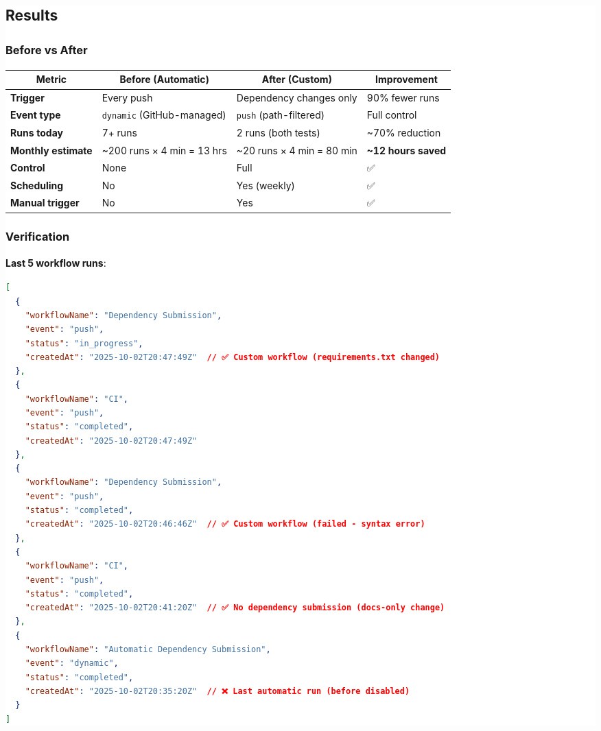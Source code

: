 ## Results

### Before vs After

| Metric | Before (Automatic) | After (Custom) | Improvement |
|--------|-------------------|----------------|-------------|
| **Trigger** | Every push | Dependency changes only | 90% fewer runs |
| **Event type** | `dynamic` (GitHub-managed) | `push` (path-filtered) | Full control |
| **Runs today** | 7+ runs | 2 runs (both tests) | ~70% reduction |
| **Monthly estimate** | ~200 runs × 4 min = 13 hrs | ~20 runs × 4 min = 80 min | **~12 hours saved** |
| **Control** | None | Full | ✅ |
| **Scheduling** | No | Yes (weekly) | ✅ |
| **Manual trigger** | No | Yes | ✅ |

### Verification

**Last 5 workflow runs**:
```json
[
  {
    "workflowName": "Dependency Submission",
    "event": "push",
    "status": "in_progress",
    "createdAt": "2025-10-02T20:47:49Z"  // ✅ Custom workflow (requirements.txt changed)
  },
  {
    "workflowName": "CI",
    "event": "push",
    "status": "completed",
    "createdAt": "2025-10-02T20:47:49Z"
  },
  {
    "workflowName": "Dependency Submission",
    "event": "push",
    "status": "completed",
    "createdAt": "2025-10-02T20:46:46Z"  // ✅ Custom workflow (failed - syntax error)
  },
  {
    "workflowName": "CI",
    "event": "push",
    "status": "completed",
    "createdAt": "2025-10-02T20:41:20Z"  // ✅ No dependency submission (docs-only change)
  },
  {
    "workflowName": "Automatic Dependency Submission",
    "event": "dynamic",
    "status": "completed",
    "createdAt": "2025-10-02T20:35:20Z"  // ❌ Last automatic run (before disabled)
  }
]
```
